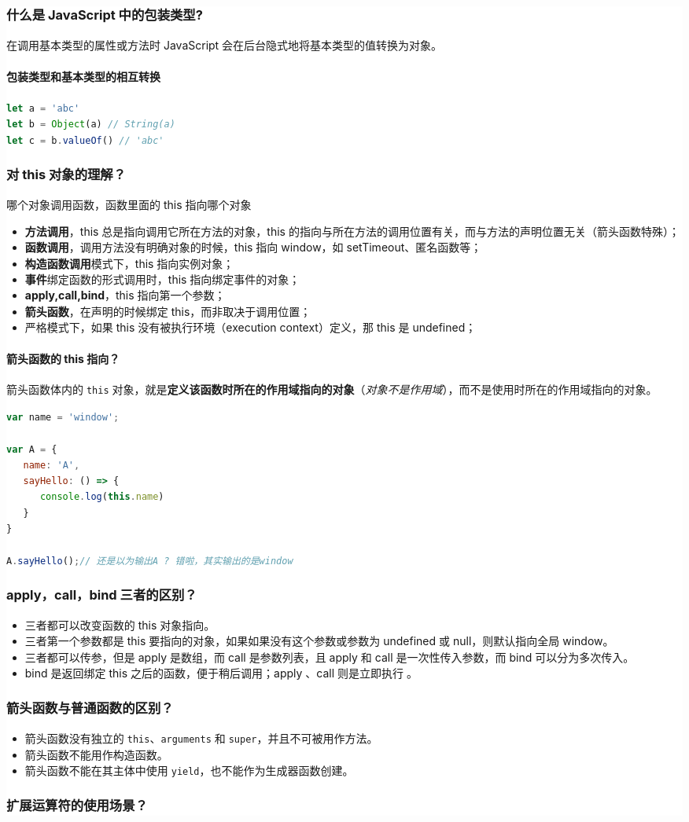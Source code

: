 ### 什么是 JavaScript 中的包装类型?

在调用基本类型的属性或方法时 JavaScript 会在后台隐式地将基本类型的值转换为对象。

#### 包装类型和基本类型的相互转换

```js
let a = 'abc'
let b = Object(a) // String(a)
let c = b.valueOf() // 'abc'
```

### 对 this 对象的理解？

哪个对象调用函数，函数里面的 this 指向哪个对象

- **方法调用**，this 总是指向调用它所在方法的对象，this 的指向与所在方法的调用位置有关，而与方法的声明位置无关（箭头函数特殊）；
- **函数调用**，调用方法没有明确对象的时候，this 指向 window，如 setTimeout、匿名函数等；
- **构造函数调用**模式下，this 指向实例对象；
- **事件**绑定函数的形式调用时，this 指向绑定事件的对象；
- **apply,call,bind**，this 指向第一个参数；
- **箭头函数**，在声明的时候绑定 this，而非取决于调用位置；
- 严格模式下，如果 this 没有被执行环境（execution context）定义，那 this 是 undefined；

#### 箭头函数的 this 指向？

箭头函数体内的 `this` 对象，就是**定义该函数时所在的作用域指向的对象**（*对象不是作用域*），而不是使用时所在的作用域指向的对象。

```js
var name = 'window'; 

var A = {
   name: 'A',
   sayHello: () => {
      console.log(this.name)
   }
}

A.sayHello();// 还是以为输出A ? 错啦，其实输出的是window
```

### apply，call，bind 三者的区别？

- 三者都可以改变函数的 this 对象指向。
- 三者第一个参数都是 this 要指向的对象，如果如果没有这个参数或参数为 undefined 或 null，则默认指向全局 window。
- 三者都可以传参，但是 apply 是数组，而 call 是参数列表，且 apply 和 call 是一次性传入参数，而 bind 可以分为多次传入。
- bind 是返回绑定 this 之后的函数，便于稍后调用；apply 、call 则是立即执行 。

### 箭头函数与普通函数的区别？

- 箭头函数没有独立的 `this`、`arguments` 和 `super`，并且不可被用作方法。
- 箭头函数不能用作构造函数。
- 箭头函数不能在其主体中使用 `yield`，也不能作为生成器函数创建。

### 扩展运算符的使用场景？
